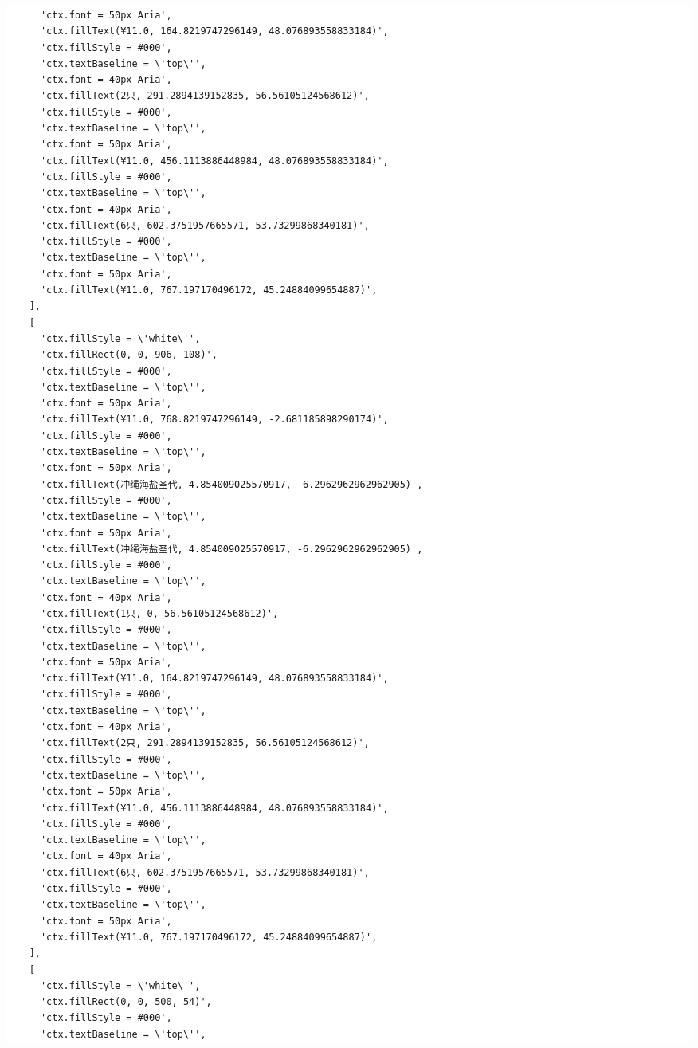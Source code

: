           'ctx.font = 50px Aria',
          'ctx.fillText(¥11.0, 164.8219747296149, 48.076893558833184)',
          'ctx.fillStyle = #000',
          'ctx.textBaseline = \'top\'',
          'ctx.font = 40px Aria',
          'ctx.fillText(2只, 291.2894139152835, 56.56105124568612)',
          'ctx.fillStyle = #000',
          'ctx.textBaseline = \'top\'',
          'ctx.font = 50px Aria',
          'ctx.fillText(¥11.0, 456.1113886448984, 48.076893558833184)',
          'ctx.fillStyle = #000',
          'ctx.textBaseline = \'top\'',
          'ctx.font = 40px Aria',
          'ctx.fillText(6只, 602.3751957665571, 53.73299868340181)',
          'ctx.fillStyle = #000',
          'ctx.textBaseline = \'top\'',
          'ctx.font = 50px Aria',
          'ctx.fillText(¥11.0, 767.197170496172, 45.24884099654887)',
        ],
        [
          'ctx.fillStyle = \'white\'',
          'ctx.fillRect(0, 0, 906, 108)',
          'ctx.fillStyle = #000',
          'ctx.textBaseline = \'top\'',
          'ctx.font = 50px Aria',
          'ctx.fillText(¥11.0, 768.8219747296149, -2.681185898290174)',
          'ctx.fillStyle = #000',
          'ctx.textBaseline = \'top\'',
          'ctx.font = 50px Aria',
          'ctx.fillText(冲绳海盐圣代, 4.854009025570917, -6.2962962962962905)',
          'ctx.fillStyle = #000',
          'ctx.textBaseline = \'top\'',
          'ctx.font = 50px Aria',
          'ctx.fillText(冲绳海盐圣代, 4.854009025570917, -6.2962962962962905)',
          'ctx.fillStyle = #000',
          'ctx.textBaseline = \'top\'',
          'ctx.font = 40px Aria',
          'ctx.fillText(1只, 0, 56.56105124568612)',
          'ctx.fillStyle = #000',
          'ctx.textBaseline = \'top\'',
          'ctx.font = 50px Aria',
          'ctx.fillText(¥11.0, 164.8219747296149, 48.076893558833184)',
          'ctx.fillStyle = #000',
          'ctx.textBaseline = \'top\'',
          'ctx.font = 40px Aria',
          'ctx.fillText(2只, 291.2894139152835, 56.56105124568612)',
          'ctx.fillStyle = #000',
          'ctx.textBaseline = \'top\'',
          'ctx.font = 50px Aria',
          'ctx.fillText(¥11.0, 456.1113886448984, 48.076893558833184)',
          'ctx.fillStyle = #000',
          'ctx.textBaseline = \'top\'',
          'ctx.font = 40px Aria',
          'ctx.fillText(6只, 602.3751957665571, 53.73299868340181)',
          'ctx.fillStyle = #000',
          'ctx.textBaseline = \'top\'',
          'ctx.font = 50px Aria',
          'ctx.fillText(¥11.0, 767.197170496172, 45.24884099654887)',
        ],
        [
          'ctx.fillStyle = \'white\'',
          'ctx.fillRect(0, 0, 500, 54)',
          'ctx.fillStyle = #000',
          'ctx.textBaseline = \'top\'',